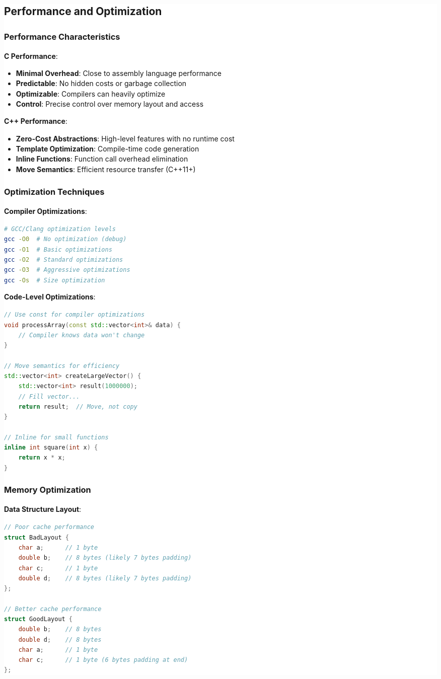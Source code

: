## Performance and Optimization

### Performance Characteristics
**C Performance**:
- **Minimal Overhead**: Close to assembly language performance
- **Predictable**: No hidden costs or garbage collection
- **Optimizable**: Compilers can heavily optimize
- **Control**: Precise control over memory layout and access

**C++ Performance**:
- **Zero-Cost Abstractions**: High-level features with no runtime cost
- **Template Optimization**: Compile-time code generation
- **Inline Functions**: Function call overhead elimination
- **Move Semantics**: Efficient resource transfer (C++11+)

### Optimization Techniques
**Compiler Optimizations**:
```bash
# GCC/Clang optimization levels
gcc -O0  # No optimization (debug)
gcc -O1  # Basic optimizations
gcc -O2  # Standard optimizations
gcc -O3  # Aggressive optimizations
gcc -Os  # Size optimization
```

**Code-Level Optimizations**:
```cpp
// Use const for compiler optimizations
void processArray(const std::vector<int>& data) {
    // Compiler knows data won't change
}

// Move semantics for efficiency
std::vector<int> createLargeVector() {
    std::vector<int> result(1000000);
    // Fill vector...
    return result;  // Move, not copy
}

// Inline for small functions
inline int square(int x) {
    return x * x;
}
```

### Memory Optimization
**Data Structure Layout**:
```cpp
// Poor cache performance
struct BadLayout {
    char a;      // 1 byte
    double b;    // 8 bytes (likely 7 bytes padding)
    char c;      // 1 byte
    double d;    // 8 bytes (likely 7 bytes padding)
};

// Better cache performance
struct GoodLayout {
    double b;    // 8 bytes
    double d;    // 8 bytes
    char a;      // 1 byte
    char c;      // 1 byte (6 bytes padding at end)
};
```